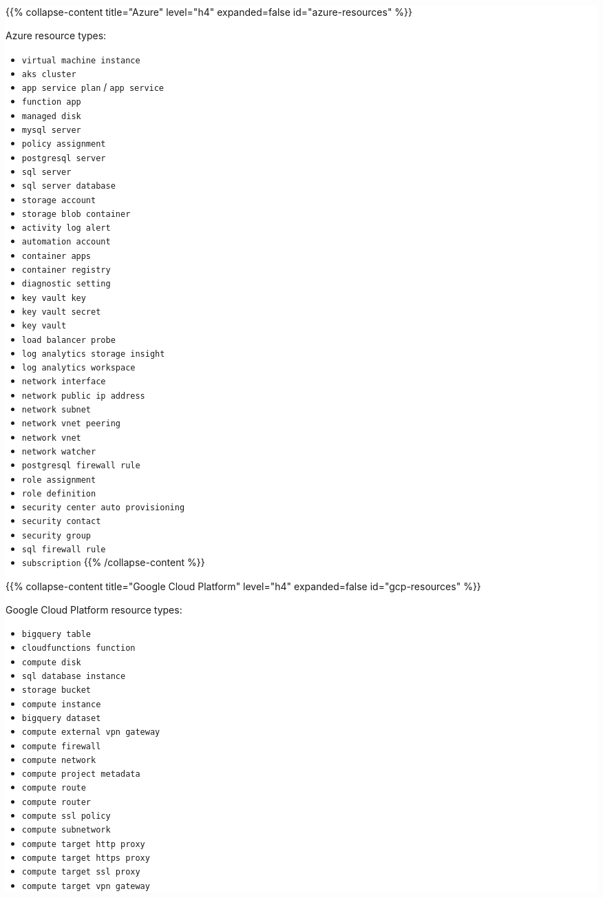 {{% collapse-content title="Azure" level="h4" expanded=false id="azure-resources" %}}

Azure resource types:
- `virtual machine instance`
- `aks cluster`
- `app service plan` / `app service`
- `function app`
- `managed disk`
- `mysql server`
- `policy assignment`
- `postgresql server`
- `sql server`
- `sql server database`
- `storage account`
- `storage blob container`
- `activity log alert`
- `automation account`
- `container apps`
- `container registry`
- `diagnostic setting`
- `key vault key`
- `key vault secret`
- `key vault`
- `load balancer probe`
- `log analytics storage insight`
- `log analytics workspace`
- `network interface`
- `network public ip address`
- `network subnet`
- `network vnet peering`
- `network vnet`
- `network watcher`
- `postgresql firewall rule`
- `role assignment`
- `role definition`
- `security center auto provisioning`
- `security contact`
- `security group`
- `sql firewall rule`
- `subscription`
{{% /collapse-content %}}

{{% collapse-content title="Google Cloud Platform" level="h4" expanded=false id="gcp-resources" %}}

Google Cloud Platform resource types:

- `bigquery table`
- `cloudfunctions function`
- `compute disk`
- `sql database instance`
- `storage bucket`
- `compute instance`
- `bigquery dataset`
- `compute external vpn gateway`
- `compute firewall`
- `compute network`
- `compute project metadata`
- `compute route`
- `compute router`
- `compute ssl policy`
- `compute subnetwork`
- `compute target http proxy`
- `compute target https proxy`
- `compute target ssl proxy`
- `compute target vpn gateway`